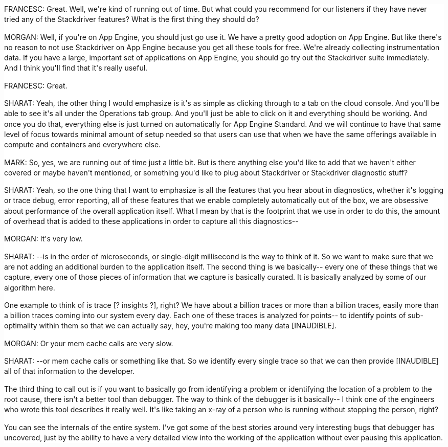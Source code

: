 FRANCESC: Great. Well, we're kind of running out of time. But what could you recommend for our listeners if they have never tried any of the Stackdriver features? What is the first thing they should do? 

MORGAN: Well, if you're on App Engine, you should just go use it. We have a pretty good adoption on App Engine. But like there's no reason to not use Stackdriver on App Engine because you get all these tools for free. We're already collecting instrumentation data. If you have a large, important set of applications on App Engine, you should go try out the Stackdriver suite immediately. And I think you'll find that it's really useful. 

FRANCESC: Great. 

SHARAT: Yeah, the other thing I would emphasize is it's as simple as clicking through to a tab on the cloud console. And you'll be able to see it's all under the Operations tab group. And you'll just be able to click on it and everything should be working. And once you do that, everything else is just turned on automatically for App Engine Standard. And we will continue to have that same level of focus towards minimal amount of setup needed so that users can use that when we have the same offerings available in compute and containers and everywhere else. 

MARK: So, yes, we are running out of time just a little bit. But is there anything else you'd like to add that we haven't either covered or maybe haven't mentioned, or something you'd like to plug about Stackdriver or Stackdriver diagnostic stuff? 

SHARAT: Yeah, so the one thing that I want to emphasize is all the features that you hear about in diagnostics, whether it's logging or trace debug, error reporting, all of these features that we enable completely automatically out of the box, we are obsessive about performance of the overall application itself. What I mean by that is the footprint that we use in order to do this, the amount of overhead that is added to these applications in order to capture all this diagnostics-- 

MORGAN: It's very low. 

SHARAT: --is in the order of microseconds, or single-digit millisecond is the way to think of it. So we want to make sure that we are not adding an additional burden to the application itself. The second thing is we basically-- every one of these things that we capture, every one of those pieces of information that we capture is basically curated. It is basically analyzed by some of our algorithm here. 

One example to think of is trace [? insights ?], right? We have about a billion traces or more than a billion traces, easily more than a billion traces coming into our system every day. Each one of these traces is analyzed for points-- to identify points of sub-optimality within them so that we can actually say, hey, you're making too many data [INAUDIBLE]. 

MORGAN: Or your mem cache calls are very slow. 

SHARAT: --or mem cache calls or something like that. So we identify every single trace so that we can then provide [INAUDIBLE] all of that information to the developer. 

The third thing to call out is if you want to basically go from identifying a problem or identifying the location of a problem to the root cause, there isn't a better tool than debugger. The way to think of the debugger is it basically-- I think one of the engineers who wrote this tool describes it really well. It's like taking an x-ray of a person who is running without stopping the person, right? 

You can see the internals of the entire system. I've got some of the best stories around very interesting bugs that debugger has uncovered, just by the ability to have a very detailed view into the working of the application without ever pausing this application. 
